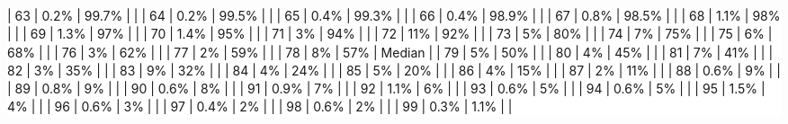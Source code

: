 | 63 | 0.2% | 99.7% |  |
| 64 | 0.2% | 99.5% |  |
| 65 | 0.4% | 99.3% |  |
| 66 | 0.4% | 98.9% |  |
| 67 | 0.8% | 98.5% |  |
| 68 | 1.1% | 98% |  |
| 69 | 1.3% | 97% |  |
| 70 | 1.4% | 95% |  |
| 71 | 3% | 94% |  |
| 72 | 11% | 92% |  |
| 73 | 5% | 80% |  |
| 74 | 7% | 75% |  |
| 75 | 6% | 68% |  |
| 76 | 3% | 62% |  |
| 77 | 2% | 59% |  |
| 78 | 8% | 57% | Median |
| 79 | 5% | 50% |  |
| 80 | 4% | 45% |  |
| 81 | 7% | 41% |  |
| 82 | 3% | 35% |  |
| 83 | 9% | 32% |  |
| 84 | 4% | 24% |  |
| 85 | 5% | 20% |  |
| 86 | 4% | 15% |  |
| 87 | 2% | 11% |  |
| 88 | 0.6% | 9% |  |
| 89 | 0.8% | 9% |  |
| 90 | 0.6% | 8% |  |
| 91 | 0.9% | 7% |  |
| 92 | 1.1% | 6% |  |
| 93 | 0.6% | 5% |  |
| 94 | 0.6% | 5% |  |
| 95 | 1.5% | 4% |  |
| 96 | 0.6% | 3% |  |
| 97 | 0.4% | 2% |  |
| 98 | 0.6% | 2% |  |
| 99 | 0.3% | 1.1% |  |